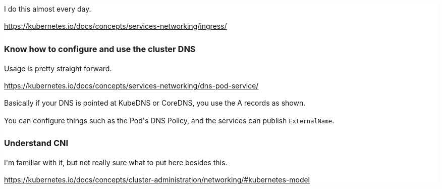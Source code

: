 I do this almost every day.

https://kubernetes.io/docs/concepts/services-networking/ingress/

### Know how to configure and use the cluster DNS

Usage is pretty straight forward.

https://kubernetes.io/docs/concepts/services-networking/dns-pod-service/

Basically if your DNS is pointed at KubeDNS or CoreDNS, you use the A records as shown.

You can configure things such as the Pod's DNS Policy, and the services can publish `ExternalName`.

### Understand CNI

I'm familiar with it, but not really sure what to put here besides this.

https://kubernetes.io/docs/concepts/cluster-administration/networking/#kubernetes-model

